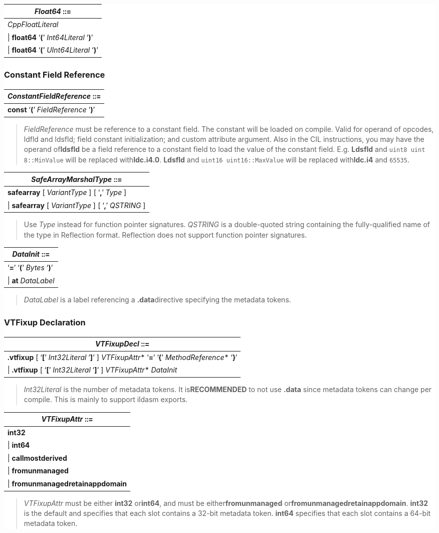 | _Float64_ ::\= |
|--- |
|	_CppFloatLiteral_ |
|\|	**​float64​** ‘​**​\(​**​’ _Int64Literal_ ‘​**​\)​**​’ |
|\|	**​float64​** ‘​**​\(​**​’ _UInt64Literal_ ‘​**​\)​**​’ |

### Constant Field Reference
| _ConstantFieldReference_ ::\= |
|--- |
|	**​const​** ‘​**​\(​**​’ _FieldReference_ ‘​**​\)​**​’ |
> _FieldReference_ must be reference to a constant field. The constant will be loaded on compile. Valid for operand of opcodes, ldfld and ldsfld; field constant initialization; and custom attribute argument. Also in the CIL instructions, you may have the operand of **​ldsfld​** be a field reference to a constant field to load the value of the constant field. E.g. **​Ldsfld​** and `uint8 uint8::MinValue` will be replaced with **​ldc.i4.0​**​. **​Ldsfld​** and `uint16 uint16::MaxValue` will be replaced with **​ldc.i4​** and `65535`.

| _SafeArrayMarshalType_ ::\= |
|--- |
|	**​safearray​** \[ _VariantType_ \] \[ ‘​**​,​**​’ _Type_ \] |
|\|	**​safearray​** \[ _VariantType_ \] \[ ‘​**​,​**​’ _QSTRING_ \] |
> Use _Type_ instead for function pointer signatures.
> _QSTRING_ is a double-quoted string containing the fully-qualified name of the type in Reflection format. Reflection does not support function pointer signatures.

| _DataInit_ ::\= |
|--- |
|	‘​**​\=​**​’ ‘​**​\(​**​’ _Bytes_ ‘​**​\)​**​’ |
|\|	**​at​** _DataLabel_ |
> _DataLabel_ is a label referencing a **​.data​** directive specifying the metadata tokens.

### VTFixup Declaration
| _VTFixupDecl_ ::\= |
|--- |
|	**​.vtfixup​** \[ ‘​**​\[​**​’ _Int32Literal_ ‘​**​\]​**​’ \] _VTFixupAttr_\* ‘​**​\=​**​’ ‘​**​\{​**​’ _MethodReference_\* ‘​**​\}​**​’ |
|\|	**​.vtfixup​** \[ ‘​**​\[​**​’ _Int32Literal_ ‘​**​\]​**​’ \] _VTFixupAttr_\* _DataInit_ |
> _Int32Literal_ is the number of metadata tokens.
> It is **​RECOMMENDED​** to not use **​.data​** since metadata tokens can change per compile. This is mainly to support ildasm exports.

| _VTFixupAttr_ ::\= |
|--- |
|	**​int32​** |
|\|	**​int64​** |
|\|	**​callmostderived​** |
|\|	**​fromunmanaged​** |
|\|	**​fromunmanaged​retainappdomain​** |
> _VTFixupAttr_ must be either **​int32​** or **​int64​**​, and must be either **​fromunmanaged​** or **​fromunmanagedretainappdomain​**​.
> **​int32​** is the default and specifies that each slot contains a 32-bit metadata token. **​int64​** specifies that each slot contains a 64-bit metadata token.
